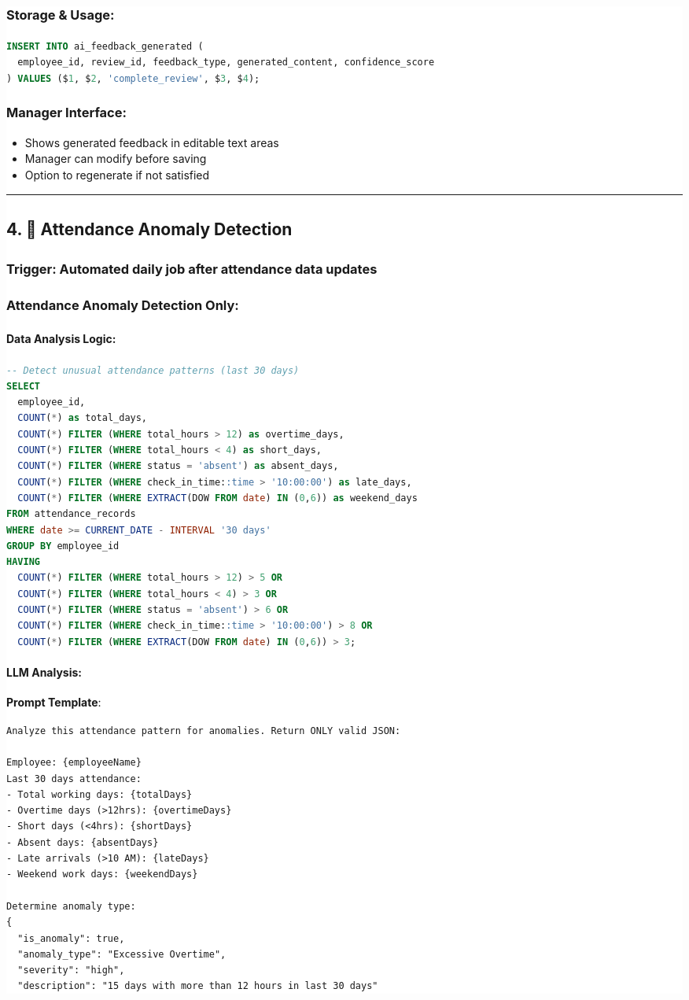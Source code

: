 ### **Storage & Usage**:
```sql
INSERT INTO ai_feedback_generated (
  employee_id, review_id, feedback_type, generated_content, confidence_score
) VALUES ($1, $2, 'complete_review', $3, $4);
```

### **Manager Interface**:
- Shows generated feedback in editable text areas
- Manager can modify before saving
- Option to regenerate if not satisfied

---

## 4. 🚨 **Attendance Anomaly Detection**

### **Trigger**: Automated daily job after attendance data updates

### **Attendance Anomaly Detection Only**:

#### **Data Analysis Logic**:
```sql
-- Detect unusual attendance patterns (last 30 days)
SELECT
  employee_id,
  COUNT(*) as total_days,
  COUNT(*) FILTER (WHERE total_hours > 12) as overtime_days,
  COUNT(*) FILTER (WHERE total_hours < 4) as short_days,
  COUNT(*) FILTER (WHERE status = 'absent') as absent_days,
  COUNT(*) FILTER (WHERE check_in_time::time > '10:00:00') as late_days,
  COUNT(*) FILTER (WHERE EXTRACT(DOW FROM date) IN (0,6)) as weekend_days
FROM attendance_records
WHERE date >= CURRENT_DATE - INTERVAL '30 days'
GROUP BY employee_id
HAVING
  COUNT(*) FILTER (WHERE total_hours > 12) > 5 OR
  COUNT(*) FILTER (WHERE total_hours < 4) > 3 OR
  COUNT(*) FILTER (WHERE status = 'absent') > 6 OR
  COUNT(*) FILTER (WHERE check_in_time::time > '10:00:00') > 8 OR
  COUNT(*) FILTER (WHERE EXTRACT(DOW FROM date) IN (0,6)) > 3;
```

#### **LLM Analysis**:
**Prompt Template**:
```
Analyze this attendance pattern for anomalies. Return ONLY valid JSON:

Employee: {employeeName}
Last 30 days attendance:
- Total working days: {totalDays}
- Overtime days (>12hrs): {overtimeDays}
- Short days (<4hrs): {shortDays}
- Absent days: {absentDays}
- Late arrivals (>10 AM): {lateDays}
- Weekend work days: {weekendDays}

Determine anomaly type:
{
  "is_anomaly": true,
  "anomaly_type": "Excessive Overtime",
  "severity": "high",
  "description": "15 days with more than 12 hours in last 30 days"
```